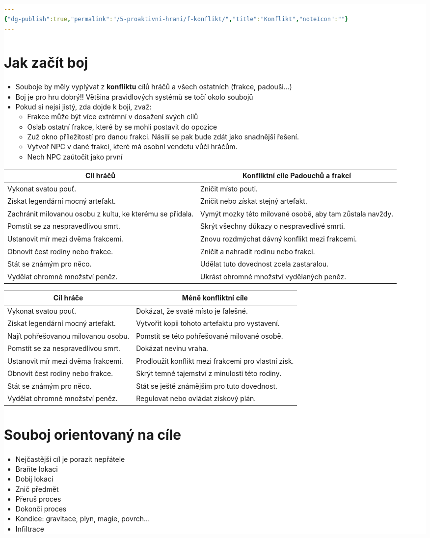 ```yaml
---
{"dg-publish":true,"permalink":"/5-proaktivni-hrani/f-konflikt/","title":"Konflikt","noteIcon":""}
---
```


# Jak začít boj
- Souboje by měly vyplývat z **konfliktu** cílů hráčů a všech ostatních (frakce, padouši...)
- Boj je pro hru dobrý!! Většina pravidlových systémů se točí okolo soubojů
- Pokud si nejsi jistý, zda dojde k boji, zvaž:
	- Frakce může být více extrémní v dosažení svých cílů
	- Oslab ostatní frakce, které by se mohli postavit do opozice
	- Zuž okno příležitostí pro danou frakci. Násilí se pak bude zdát jako snadnější řešení.
	- Vytvoř NPC v dané frakci, které má osobní vendetu vůči hráčům.
	- Nech NPC zaútočit jako první

| **Cíl hráčů**                                             | **Konfliktní cíle Padouchů a frakcí**                    |
| --------------------------------------------------------- | -------------------------------------------------------- |
| Vykonat svatou pouť.                                      | Zničit místo pouti.                                      |
| Získat legendární mocný artefakt.                         | Zničit nebo získat stejný artefakt.                      |
| Zachránit milovanou osobu z kultu, ke kterému se přidala. | Vymýt mozky této milované osobě, aby tam zůstala navždy. |
| Pomstít se za nespravedlivou smrt.                        | Skrýt všechny důkazy o nespravedlivé smrti.              |
| Ustanovit mír mezi dvěma frakcemi.                        | Znovu rozdmýchat dávný konflikt mezi frakcemi.           |
| Obnovit čest rodiny nebo frakce.                          | Zničit a nahradit rodinu nebo frakci.                    |
| Stát se známým pro něco.                                  | Udělat tuto dovednost zcela zastaralou.                  |
| Vydělat ohromné množství peněz.                           | Ukrást ohromné množství vydělaných peněz.                |

| **Cíl hráče** | **Méně konfliktní cíle** |
| --- | --- |
| Vykonat svatou pouť. | Dokázat, že svaté místo je falešné. |
| Získat legendární mocný artefakt. | Vytvořit kopii tohoto artefaktu pro vystavení. |
| Najít pohřešovanou milovanou osobu. | Pomstít se této pohřešované milované osobě. |
| Pomstít se za nespravedlivou smrt. | Dokázat nevinu vraha. |
| Ustanovit mír mezi dvěma frakcemi. | Prodloužit konflikt mezi frakcemi pro vlastní zisk. |
| Obnovit čest rodiny nebo frakce. | Skrýt temné tajemství z minulosti této rodiny. |
| Stát se známým pro něco. | Stát se ještě známějším pro tuto dovednost. |
| Vydělat ohromné množství peněz. | Regulovat nebo ovládat ziskový plán. |
# Souboj orientovaný na cíle
- Nejčastější cíl je porazit nepřátele
- Braňte lokaci
- Dobij lokaci
- Znič předmět
- Přeruš proces
- Dokonči proces
- Kondice: gravitace, plyn, magie, povrch...
- Infiltrace
